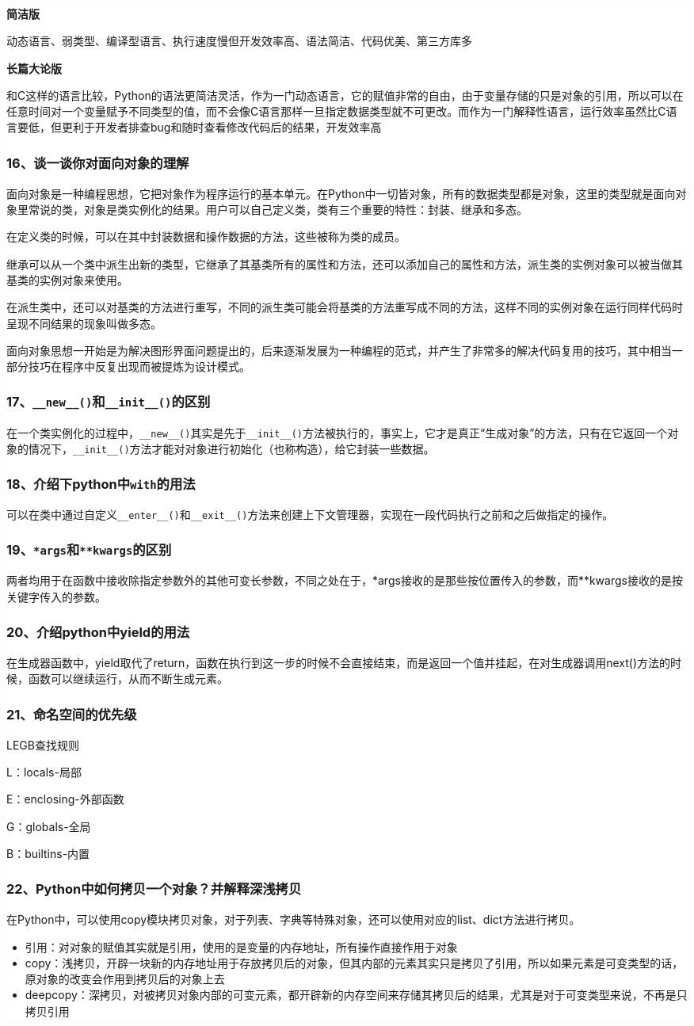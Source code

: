 **简洁版**

动态语言、弱类型、编译型语言、执行速度慢但开发效率高、语法简洁、代码优美、第三方库多

**长篇大论版**

和C这样的语言比较，Python的语法更简洁灵活，作为一门动态语言，它的赋值非常的自由，由于变量存储的只是对象的引用，所以可以在任意时间对一个变量赋予不同类型的值，而不会像C语言那样一旦指定数据类型就不可更改。而作为一门解释性语言，运行效率虽然比C语言要低，但更利于开发者排查bug和随时查看修改代码后的结果，开发效率高

### 16、谈一谈你对面向对象的理解

面向对象是一种编程思想，它把对象作为程序运行的基本单元。在Python中一切皆对象，所有的数据类型都是对象，这里的类型就是面向对象里常说的类，对象是类实例化的结果。用户可以自己定义类，类有三个重要的特性：封装、继承和多态。

在定义类的时候，可以在其中封装数据和操作数据的方法，这些被称为类的成员。

继承可以从一个类中派生出新的类型，它继承了其基类所有的属性和方法，还可以添加自己的属性和方法，派生类的实例对象可以被当做其基类的实例对象来使用。

在派生类中，还可以对基类的方法进行重写，不同的派生类可能会将基类的方法重写成不同的方法，这样不同的实例对象在运行同样代码时呈现不同结果的现象叫做多态。

面向对象思想一开始是为解决图形界面问题提出的，后来逐渐发展为一种编程的范式，并产生了非常多的解决代码复用的技巧，其中相当一部分技巧在程序中反复出现而被提炼为设计模式。

### 17、`__new__()`和`__init__()`的区别

在一个类实例化的过程中，`__new__()`其实是先于`__init__()`方法被执行的，事实上，它才是真正“生成对象”的方法，只有在它返回一个对象的情况下，`__init__()`方法才能对对象进行初始化（也称构造），给它封装一些数据。

### 18、介绍下python中`with`的用法

可以在类中通过自定义`__enter__()`和`__exit__()`方法来创建上下文管理器，实现在一段代码执行之前和之后做指定的操作。

### 19、`*args`和`**kwargs`的区别

两者均用于在函数中接收除指定参数外的其他可变长参数，不同之处在于，*args接收的是那些按位置传入的参数，而**kwargs接收的是按关键字传入的参数。

### 20、介绍python中yield的用法

在生成器函数中，yield取代了return，函数在执行到这一步的时候不会直接结束，而是返回一个值并挂起，在对生成器调用next()方法的时候，函数可以继续运行，从而不断生成元素。

### 21、命名空间的优先级

LEGB查找规则

L：locals-局部

E：enclosing-外部函数

G：globals-全局

B：builtins-内置

### 22、Python中如何拷贝一个对象？并解释深浅拷贝

在Python中，可以使用copy模块拷贝对象，对于列表、字典等特殊对象，还可以使用对应的list、dict方法进行拷贝。

- 引用：对对象的赋值其实就是引用，使用的是变量的内存地址，所有操作直接作用于对象
- copy：浅拷贝，开辟一块新的内存地址用于存放拷贝后的对象，但其内部的元素其实只是拷贝了引用，所以如果元素是可变类型的话，原对象的改变会作用到拷贝后的对象上去
- deepcopy：深拷贝，对被拷贝对象内部的可变元素，都开辟新的内存空间来存储其拷贝后的结果，尤其是对于可变类型来说，不再是只拷贝引用
